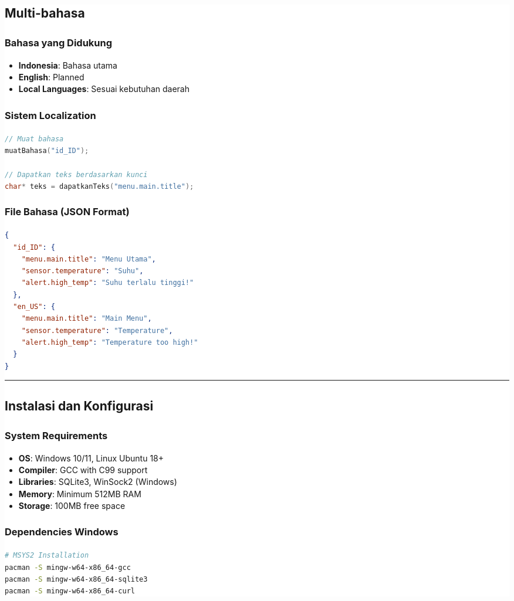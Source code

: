 ## Multi-bahasa

### Bahasa yang Didukung
- **Indonesia**: Bahasa utama
- **English**: Planned
- **Local Languages**: Sesuai kebutuhan daerah

### Sistem Localization
```c
// Muat bahasa
muatBahasa("id_ID");

// Dapatkan teks berdasarkan kunci
char* teks = dapatkanTeks("menu.main.title");
```

### File Bahasa (JSON Format)
```json
{
  "id_ID": {
    "menu.main.title": "Menu Utama",
    "sensor.temperature": "Suhu",
    "alert.high_temp": "Suhu terlalu tinggi!"
  },
  "en_US": {
    "menu.main.title": "Main Menu",
    "sensor.temperature": "Temperature",
    "alert.high_temp": "Temperature too high!"
  }
}
```

---

## Instalasi dan Konfigurasi

### System Requirements
- **OS**: Windows 10/11, Linux Ubuntu 18+
- **Compiler**: GCC with C99 support
- **Libraries**: SQLite3, WinSock2 (Windows)
- **Memory**: Minimum 512MB RAM
- **Storage**: 100MB free space

### Dependencies Windows
```bash
# MSYS2 Installation
pacman -S mingw-w64-x86_64-gcc
pacman -S mingw-w64-x86_64-sqlite3
pacman -S mingw-w64-x86_64-curl
```
